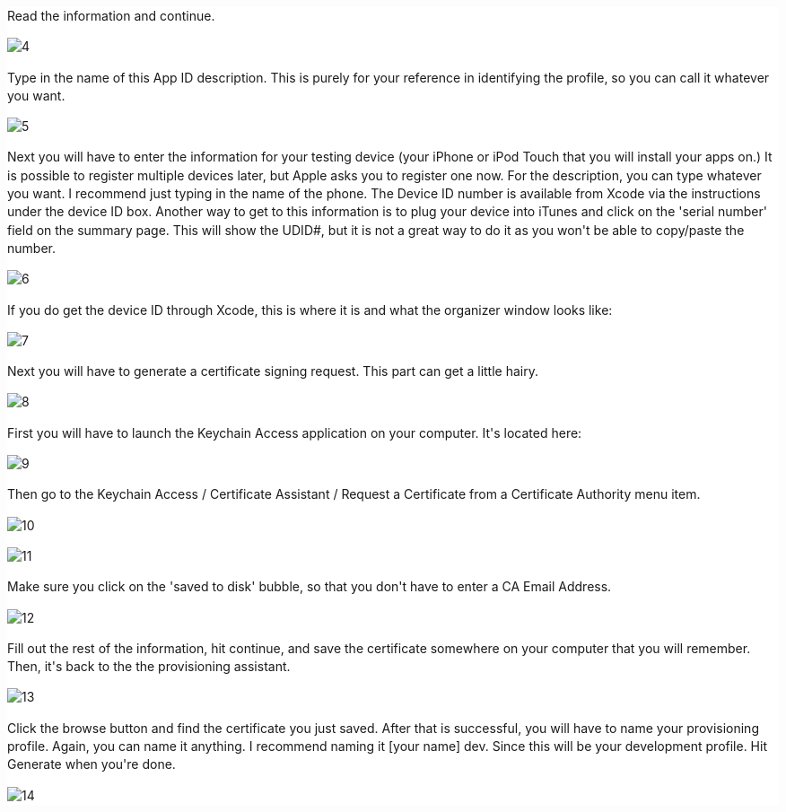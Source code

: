 Read the information and continue.

![4](4.jpg)

Type in the name of this App ID description. This is purely for your reference in identifying the profile, so you can call it whatever you want.

![5](5.jpg)

Next you will have to enter the information for your testing device (your iPhone or iPod Touch that you will install your apps on.) It is possible to register multiple devices later, but Apple asks you to register one now. For the description, you can type whatever you want. I recommend just typing in the name of the phone. The Device ID number is available from Xcode via the instructions under the device ID box. Another way to get to this information is to plug your device into iTunes and click on the 'serial number' field on the summary page. This will show the UDID\#, but it is not a great way to do it as you won't be able to copy/paste the number.

![6](6.jpg)

If you do get the device ID through Xcode, this is where it is and what the organizer window looks like:

![7](7.jpg)

Next you will have to generate a certificate signing request. This part can get a little hairy.

![8](8.jpg)

First you will have to launch the Keychain Access application on your computer. It's located here:

![9](9.jpg)

Then go to the Keychain Access / Certificate Assistant / Request a Certificate from a Certificate Authority menu item.

![10](10.jpg)

![11](11.jpg)

Make sure you click on the 'saved to disk' bubble, so that you don't have to enter a CA Email Address.

![12](12.jpg)

Fill out the rest of the information, hit continue, and save the certificate somewhere on your computer that you will remember. Then, it's back to the the provisioning assistant.

![13](13.jpg)

Click the browse button and find the certificate you just saved. After that is successful, you will have to name your provisioning profile. Again, you can name it anything. I recommend naming it \[your name\] dev. Since this will be your development profile. Hit Generate when you're done.

![14](14.jpg)


[0]: http://www.memo.tv/openframeworks_on_iphone_sample_1
[1]: http://www.memo.tv/ofxiphone
[2]: http://wiki.openframeworks.cc/index.php?title=OfxiPhone_comprehensive_guide
[3]: http://www.jeffcrouse.info/uncategorized/openframeworks-on-iphone/
[4]: http://personal-editor.com/#skipProvisioning
[5]: http://openframeworks.cc/download
[6]: http://developer.apple.com